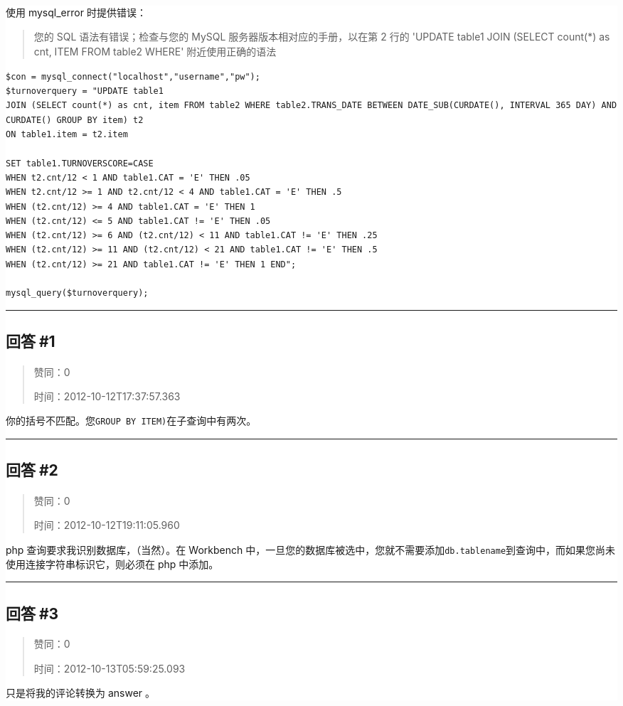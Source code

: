 使用 mysql_error 时提供错误：

> 您的 SQL 语法有错误；检查与您的 MySQL 服务器版本相对应的手册，以在第 2 行的 'UPDATE table1 JOIN (SELECT count(*) as cnt, ITEM FROM table2 WHERE' 附近使用正确的语法

```
$con = mysql_connect("localhost","username","pw");
$turnoverquery = "UPDATE table1 
JOIN (SELECT count(*) as cnt, item FROM table2 WHERE table2.TRANS_DATE BETWEEN DATE_SUB(CURDATE(), INTERVAL 365 DAY) AND CURDATE() GROUP BY item) t2 
ON table1.item = t2.item

SET table1.TURNOVERSCORE=CASE
WHEN t2.cnt/12 < 1 AND table1.CAT = 'E' THEN .05
WHEN t2.cnt/12 >= 1 AND t2.cnt/12 < 4 AND table1.CAT = 'E' THEN .5
WHEN (t2.cnt/12) >= 4 AND table1.CAT = 'E' THEN 1
WHEN (t2.cnt/12) <= 5 AND table1.CAT != 'E' THEN .05
WHEN (t2.cnt/12) >= 6 AND (t2.cnt/12) < 11 AND table1.CAT != 'E' THEN .25
WHEN (t2.cnt/12) >= 11 AND (t2.cnt/12) < 21 AND table1.CAT != 'E' THEN .5
WHEN (t2.cnt/12) >= 21 AND table1.CAT != 'E' THEN 1 END";

mysql_query($turnoverquery); 
```

* * *

## 回答 #1

> 赞同：0
> 
> 时间：2012-10-12T17:37:57.363

你的括号不匹配。您`GROUP BY ITEM)`在子查询中有两次。

* * *

## 回答 #2

> 赞同：0
> 
> 时间：2012-10-12T19:11:05.960

php 查询要求我识别数据库，（当然）。在 Workbench 中，一旦您的数据库被选中，您就不需要添加`db.tablename`到查询中，而如果您尚未使用连接字符串标识它，则必须在 php 中添加。

* * *

## 回答 #3

> 赞同：0
> 
> 时间：2012-10-13T05:59:25.093

只是将我的评论转换为 answer 。
